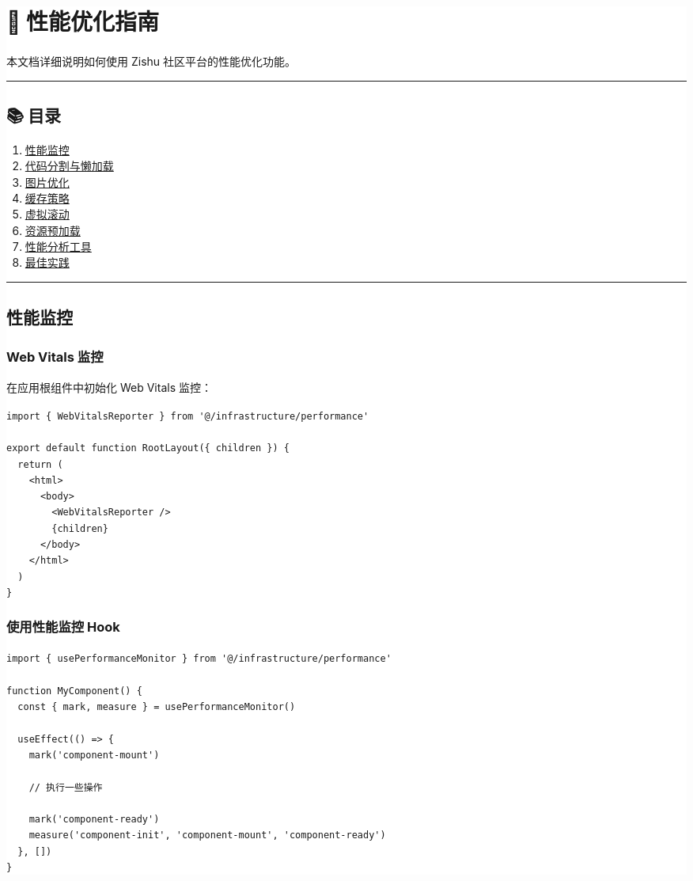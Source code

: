 # 🚀 性能优化指南

本文档详细说明如何使用 Zishu 社区平台的性能优化功能。

---

## 📚 目录

1. [性能监控](#性能监控)
2. [代码分割与懒加载](#代码分割与懒加载)
3. [图片优化](#图片优化)
4. [缓存策略](#缓存策略)
5. [虚拟滚动](#虚拟滚动)
6. [资源预加载](#资源预加载)
7. [性能分析工具](#性能分析工具)
8. [最佳实践](#最佳实践)

---

## 性能监控

### Web Vitals 监控

在应用根组件中初始化 Web Vitals 监控：

```tsx
import { WebVitalsReporter } from '@/infrastructure/performance'

export default function RootLayout({ children }) {
  return (
    <html>
      <body>
        <WebVitalsReporter />
        {children}
      </body>
    </html>
  )
}
```

### 使用性能监控 Hook

```tsx
import { usePerformanceMonitor } from '@/infrastructure/performance'

function MyComponent() {
  const { mark, measure } = usePerformanceMonitor()

  useEffect(() => {
    mark('component-mount')
    
    // 执行一些操作
    
    mark('component-ready')
    measure('component-init', 'component-mount', 'component-ready')
  }, [])
}
```
